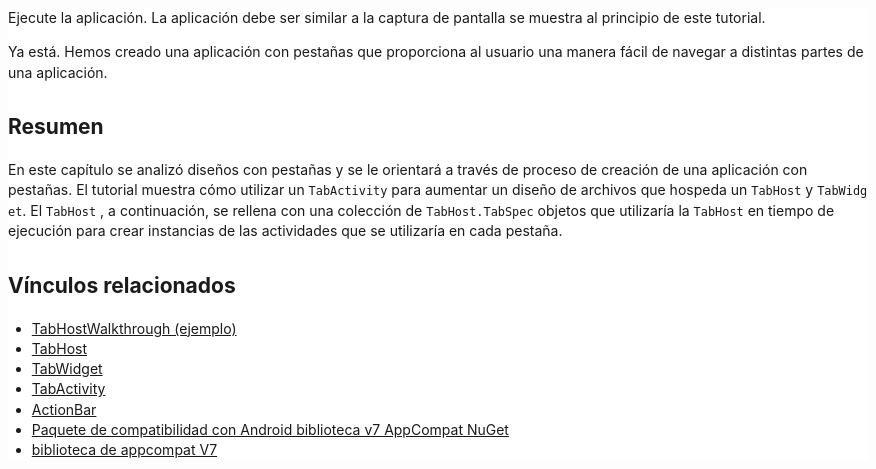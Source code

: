 Ejecute la aplicación. La aplicación debe ser similar a la captura de pantalla se muestra al principio de este tutorial.

Ya está. Hemos creado una aplicación con pestañas que proporciona al usuario una manera fácil de navegar a distintas partes de una aplicación.


<a name="Summary" />

## <a name="summary"></a>Resumen

En este capítulo se analizó diseños con pestañas y se le orientará a través de proceso de creación de una aplicación con pestañas. El tutorial muestra cómo utilizar un `TabActivity` para aumentar un diseño de archivos que hospeda un `TabHost` y `TabWidget`. El `TabHost` , a continuación, se rellena con una colección de `TabHost.TabSpec` objetos que utilizaría la `TabHost` en tiempo de ejecución para crear instancias de las actividades que se utilizaría en cada pestaña.



## <a name="related-links"></a>Vínculos relacionados

- [TabHostWalkthrough (ejemplo)](https://developer.xamarin.com/samples/monodroid/UserInterface/TabHostWalkthrough/)
- [TabHost](https://developer.xamarin.com/api/type/Android.Widget.TabHost/)
- [TabWidget](https://developer.xamarin.com/api/type/Android.Widget.TabWidget/)
- [TabActivity](https://developer.xamarin.com/api/type/Android.App.TabActivity/)
- [ActionBar](http://developer.android.com/guide/topics/ui/actionbar.html)
- [Paquete de compatibilidad con Android biblioteca v7 AppCompat NuGet](https://www.nuget.org/packages/Xamarin.Android.Support.v7.AppCompat/)
- [biblioteca de appcompat V7](http://developer.android.com/tools/support-library/features.html#v7-appcompat)
